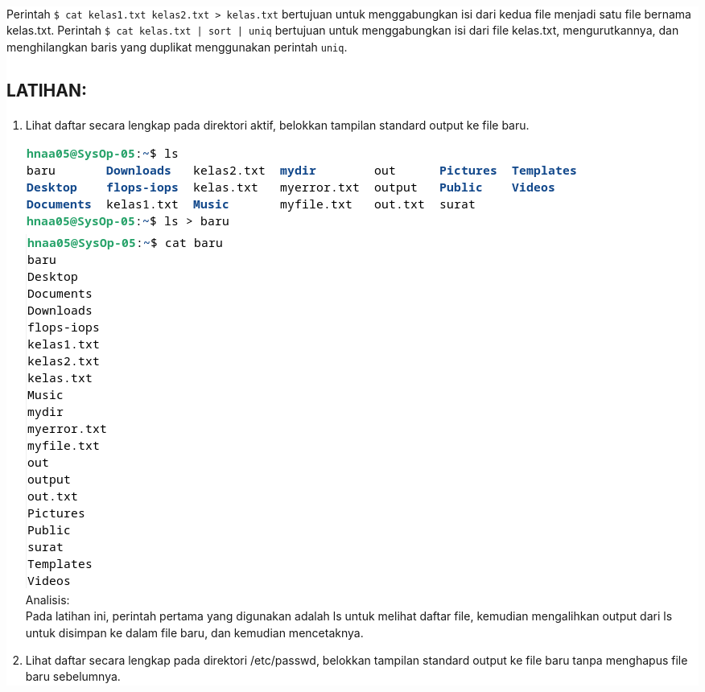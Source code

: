 Perintah `$ cat kelas1.txt kelas2.txt > kelas.txt` bertujuan untuk menggabungkan isi dari kedua file menjadi satu file bernama kelas.txt.
Perintah `$ cat kelas.txt | sort | uniq` bertujuan untuk menggabungkan isi dari file kelas.txt, mengurutkannya, dan menghilangkan baris yang duplikat menggunakan perintah `uniq`.<br>

## LATIHAN:

1. Lihat daftar secara lengkap pada direktori aktif, belokkan tampilan standard output ke file baru.

   ![App Screenshot](lat1.png)
   ![App Screenshot](lat11.png)
   <br>
   Analisis:
   <br>Pada latihan ini, perintah pertama yang digunakan adalah ls untuk melihat daftar file, kemudian mengalihkan output dari ls untuk disimpan ke dalam file baru, dan kemudian mencetaknya.<br>

2. Lihat daftar secara lengkap pada direktori /etc/passwd, belokkan tampilan standard output ke file baru tanpa menghapus file baru sebelumnya.
